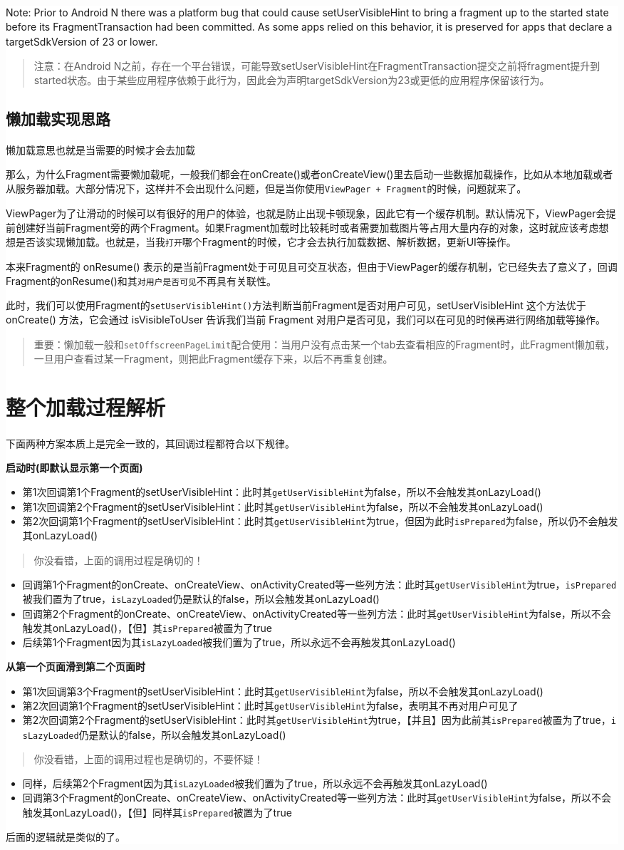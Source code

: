 Note: Prior to Android N there was a platform bug that could cause setUserVisibleHint to bring a fragment up to the started state before its FragmentTransaction had been committed. As some apps relied on this behavior, it is preserved for apps that declare a targetSdkVersion of 23 or lower.  
> 注意：在Android N之前，存在一个平台错误，可能导致setUserVisibleHint在FragmentTransaction提交之前将fragment提升到started状态。由于某些应用程序依赖于此行为，因此会为声明targetSdkVersion为23或更低的应用程序保留该行为。  
  
## 懒加载实现思路  
  
懒加载意思也就是当需要的时候才会去加载  
  
那么，为什么Fragment需要懒加载呢，一般我们都会在onCreate()或者onCreateView()里去启动一些数据加载操作，比如从本地加载或者从服务器加载。大部分情况下，这样并不会出现什么问题，但是当你使用`ViewPager + Fragment`的时候，问题就来了。  
  
ViewPager为了让滑动的时候可以有很好的用户的体验，也就是防止出现卡顿现象，因此它有一个缓存机制。默认情况下，ViewPager会提前创建好当前Fragment旁的两个Fragment。如果Fragment加载时比较耗时或者需要加载图片等占用大量内存的对象，这时就应该考虑想想是否该实现懒加载。也就是，当我`打开`哪个Fragment的时候，它才会去执行加载数据、解析数据，更新UI等操作。  
  
本来Fragment的 onResume() 表示的是当前Fragment处于可见且可交互状态，但由于ViewPager的缓存机制，它已经失去了意义了，回调Fragment的onResume()和其`对用户是否可见`不再具有关联性。  
  
此时，我们可以使用Fragment的`setUserVisibleHint()`方法判断当前Fragment是否对用户可见，setUserVisibleHint 这个方法优于 onCreate() 方法，它会通过 isVisibleToUser 告诉我们当前 Fragment 对用户是否可见，我们可以在可见的时候再进行网络加载等操作。  
  
> 重要：懒加载一般和`setOffscreenPageLimit`配合使用：当用户没有点击某一个tab去查看相应的Fragment时，此Fragment懒加载，一旦用户查看过某一Fragment，则把此Fragment缓存下来，以后不再重复创建。  
  
# 整个加载过程解析  
  
下面两种方案本质上是完全一致的，其回调过程都符合以下规律。  
  
**启动时(即默认显示第一个页面)**  
- 第1次回调第1个Fragment的setUserVisibleHint：此时其`getUserVisibleHint`为false，所以不会触发其onLazyLoad()  
- 第1次回调第2个Fragment的setUserVisibleHint：此时其`getUserVisibleHint`为false，所以不会触发其onLazyLoad()  
- 第2次回调第1个Fragment的setUserVisibleHint：此时其`getUserVisibleHint`为true，但因为此时`isPrepared`为false，所以仍不会触发其onLazyLoad()  
  
> 你没看错，上面的调用过程是确切的！  
  
- 回调第1个Fragment的onCreate、onCreateView、onActivityCreated等一些列方法：此时其`getUserVisibleHint`为true，`isPrepared`被我们置为了true，`isLazyLoaded`仍是默认的false，所以会触发其onLazyLoad()  
- 回调第2个Fragment的onCreate、onCreateView、onActivityCreated等一些列方法：此时其`getUserVisibleHint`为false，所以不会触发其onLazyLoad()，【但】其`isPrepared`被置为了true  
- 后续第1个Fragment因为其`isLazyLoaded`被我们置为了true，所以永远不会再触发其onLazyLoad()  
  
**从第一个页面滑到第二个页面时**  
- 第1次回调第3个Fragment的setUserVisibleHint：此时其`getUserVisibleHint`为false，所以不会触发其onLazyLoad()  
- 第2次回调第1个Fragment的setUserVisibleHint：此时其`getUserVisibleHint`为false，表明其不再对用户可见了  
- 第2次回调第2个Fragment的setUserVisibleHint：此时其`getUserVisibleHint`为true，【并且】因为此前其`isPrepared`被置为了true，`isLazyLoaded`仍是默认的false，所以会触发其onLazyLoad()  
  
> 你没看错，上面的调用过程也是确切的，不要怀疑！  
  
- 同样，后续第2个Fragment因为其`isLazyLoaded`被我们置为了true，所以永远不会再触发其onLazyLoad()  
- 回调第3个Fragment的onCreate、onCreateView、onActivityCreated等一些列方法：此时其`getUserVisibleHint`为false，所以不会触发其onLazyLoad()，【但】同样其`isPrepared`被置为了true  
  
后面的逻辑就是类似的了。  
  